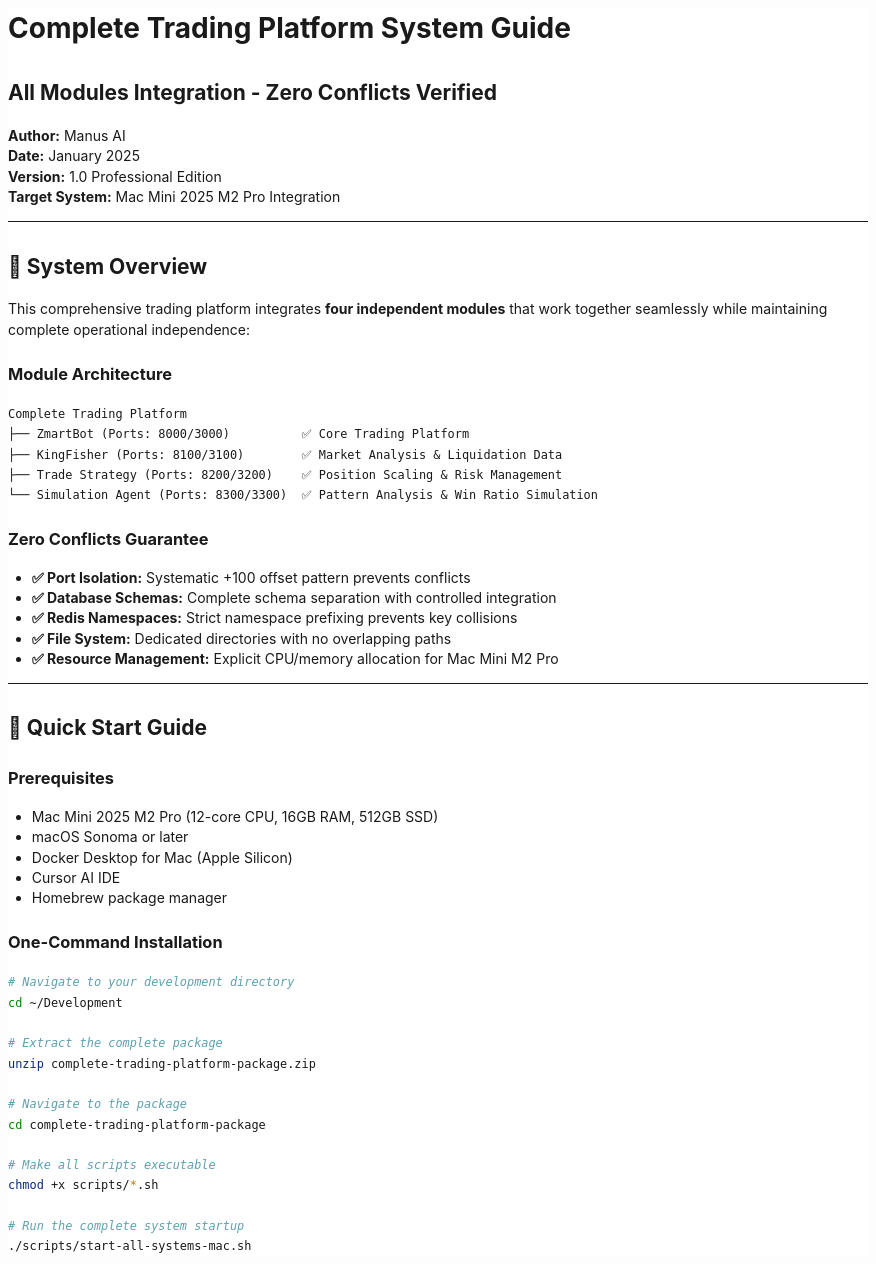 # Complete Trading Platform System Guide
## All Modules Integration - Zero Conflicts Verified

**Author:** Manus AI  
**Date:** January 2025  
**Version:** 1.0 Professional Edition  
**Target System:** Mac Mini 2025 M2 Pro Integration  

---

## 🎯 System Overview

This comprehensive trading platform integrates **four independent modules** that work together seamlessly while maintaining complete operational independence:

### **Module Architecture**
```
Complete Trading Platform
├── ZmartBot (Ports: 8000/3000)          ✅ Core Trading Platform
├── KingFisher (Ports: 8100/3100)        ✅ Market Analysis & Liquidation Data  
├── Trade Strategy (Ports: 8200/3200)    ✅ Position Scaling & Risk Management
└── Simulation Agent (Ports: 8300/3300)  ✅ Pattern Analysis & Win Ratio Simulation
```

### **Zero Conflicts Guarantee**
- **✅ Port Isolation:** Systematic +100 offset pattern prevents conflicts
- **✅ Database Schemas:** Complete schema separation with controlled integration
- **✅ Redis Namespaces:** Strict namespace prefixing prevents key collisions
- **✅ File System:** Dedicated directories with no overlapping paths
- **✅ Resource Management:** Explicit CPU/memory allocation for Mac Mini M2 Pro

---

## 🚀 Quick Start Guide

### **Prerequisites**
- Mac Mini 2025 M2 Pro (12-core CPU, 16GB RAM, 512GB SSD)
- macOS Sonoma or later
- Docker Desktop for Mac (Apple Silicon)
- Cursor AI IDE
- Homebrew package manager

### **One-Command Installation**
```bash
# Navigate to your development directory
cd ~/Development

# Extract the complete package
unzip complete-trading-platform-package.zip

# Navigate to the package
cd complete-trading-platform-package

# Make all scripts executable
chmod +x scripts/*.sh

# Run the complete system startup
./scripts/start-all-systems-mac.sh
```
